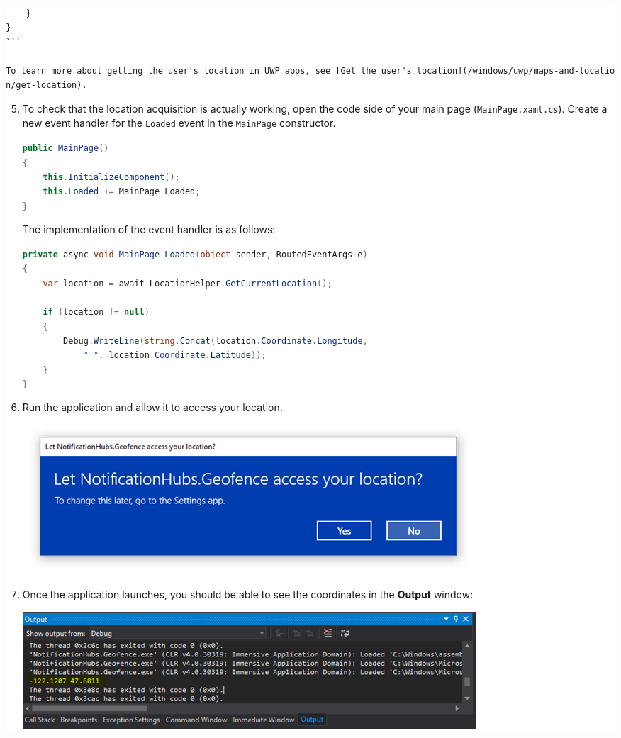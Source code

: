         }
    }
    ```

    To learn more about getting the user's location in UWP apps, see [Get the user's location](/windows/uwp/maps-and-location/get-location).
5. To check that the location acquisition is actually working, open the code side of your main page (`MainPage.xaml.cs`). Create a new event handler for the `Loaded` event in the `MainPage` constructor.

    ```csharp
    public MainPage()
    {
        this.InitializeComponent();
        this.Loaded += MainPage_Loaded;
    }
    ```

    The implementation of the event handler is as follows:

    ```csharp
    private async void MainPage_Loaded(object sender, RoutedEventArgs e)
    {
        var location = await LocationHelper.GetCurrentLocation();

        if (location != null)
        {
            Debug.WriteLine(string.Concat(location.Coordinate.Longitude,
                " ", location.Coordinate.Latitude));
        }
    }
    ```
6. Run the application and allow it to access your location.

    ![Screenshot of the Let Notification Hubs Geo Fence access your location dialog box.](./media/notification-hubs-geofence/notification-hubs-location-access.png)
7. Once the application launches, you should be able to see the coordinates in the **Output** window:

    ![Screenshot of the output window displaying the coordinates.](./media/notification-hubs-geofence/notification-hubs-location-output.png)
